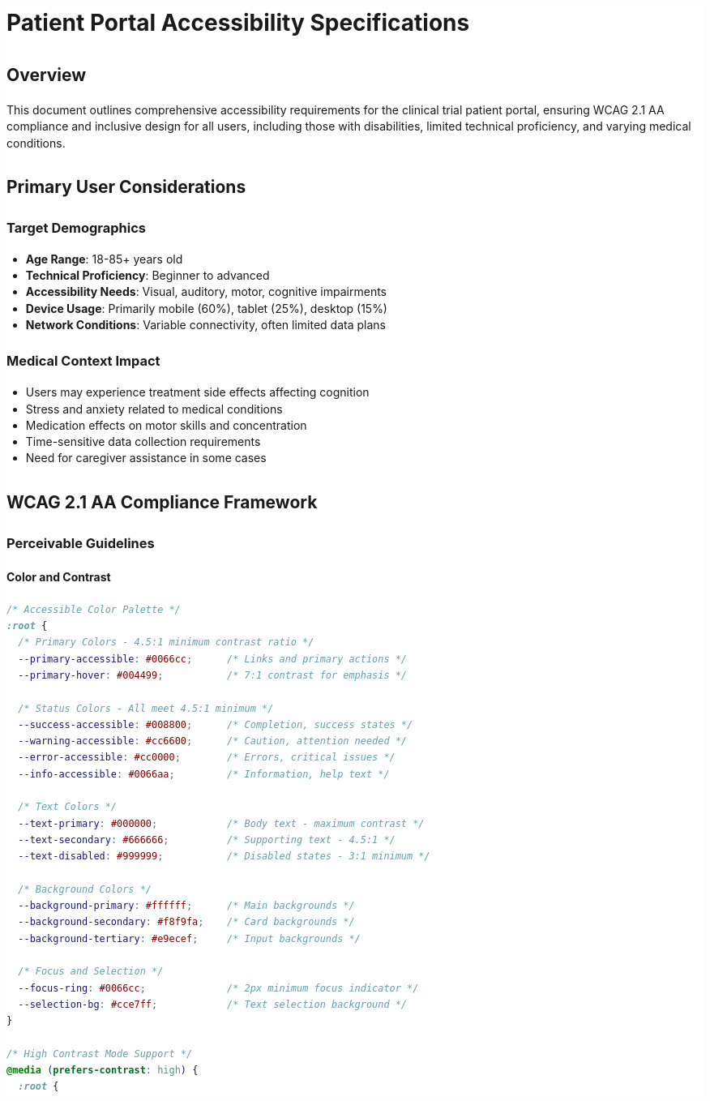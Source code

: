 # Patient Portal Accessibility Specifications

## Overview
This document outlines comprehensive accessibility requirements for the clinical trial patient portal, ensuring WCAG 2.1 AA compliance and inclusive design for all users, including those with disabilities, limited technical proficiency, and varying medical conditions.

## Primary User Considerations

### Target Demographics
- **Age Range**: 18-85+ years old
- **Technical Proficiency**: Beginner to advanced
- **Accessibility Needs**: Visual, auditory, motor, cognitive impairments
- **Device Usage**: Primarily mobile (60%), tablet (25%), desktop (15%)
- **Network Conditions**: Variable connectivity, often limited data plans

### Medical Context Impact
- Users may experience treatment side effects affecting cognition
- Stress and anxiety related to medical conditions
- Medication effects on motor skills and concentration
- Time-sensitive data collection requirements
- Need for caregiver assistance in some cases

## WCAG 2.1 AA Compliance Framework

### Perceivable Guidelines

#### Color and Contrast
```css
/* Accessible Color Palette */
:root {
  /* Primary Colors - 4.5:1 minimum contrast ratio */
  --primary-accessible: #0066cc;      /* Links and primary actions */
  --primary-hover: #004499;           /* 7:1 contrast for emphasis */
  
  /* Status Colors - All meet 4.5:1 minimum */
  --success-accessible: #008800;      /* Completion, success states */
  --warning-accessible: #cc6600;      /* Caution, attention needed */
  --error-accessible: #cc0000;        /* Errors, critical issues */
  --info-accessible: #0066aa;         /* Information, help text */
  
  /* Text Colors */
  --text-primary: #000000;            /* Body text - maximum contrast */
  --text-secondary: #666666;          /* Supporting text - 4.5:1 */
  --text-disabled: #999999;           /* Disabled states - 3:1 minimum */
  
  /* Background Colors */
  --background-primary: #ffffff;      /* Main backgrounds */
  --background-secondary: #f8f9fa;    /* Card backgrounds */
  --background-tertiary: #e9ecef;     /* Input backgrounds */
  
  /* Focus and Selection */
  --focus-ring: #0066cc;              /* 2px minimum focus indicator */
  --selection-bg: #cce7ff;            /* Text selection background */
}

/* High Contrast Mode Support */
@media (prefers-contrast: high) {
  :root {
```